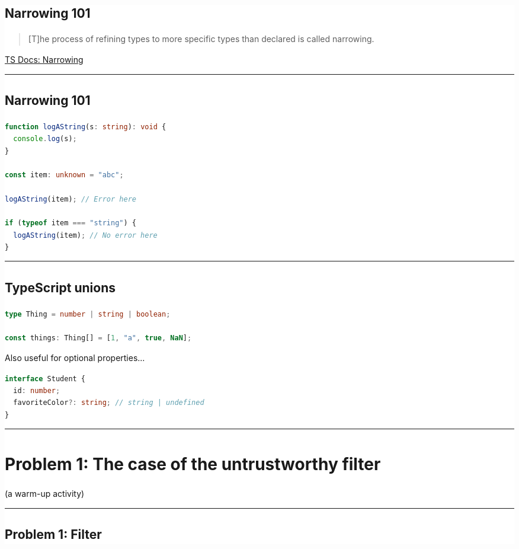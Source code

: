 
## Narrowing 101

> [T]he process of refining types to more specific types than declared is called narrowing.

[TS Docs: Narrowing](https://www.typescriptlang.org/docs/handbook/2/narrowing.html)

---

## Narrowing 101

```typescript
function logAString(s: string): void {
  console.log(s);
}

const item: unknown = "abc";

logAString(item); // Error here

if (typeof item === "string") {
  logAString(item); // No error here
}
```

---

## TypeScript unions

```typescript
type Thing = number | string | boolean;

const things: Thing[] = [1, "a", true, NaN];
```

Also useful for optional properties...

```typescript
interface Student {
  id: number;
  favoriteColor?: string; // string | undefined
}
```

---

# Problem 1: The case of the untrustworthy filter

(a warm-up activity)

---

## Problem 1: Filter
